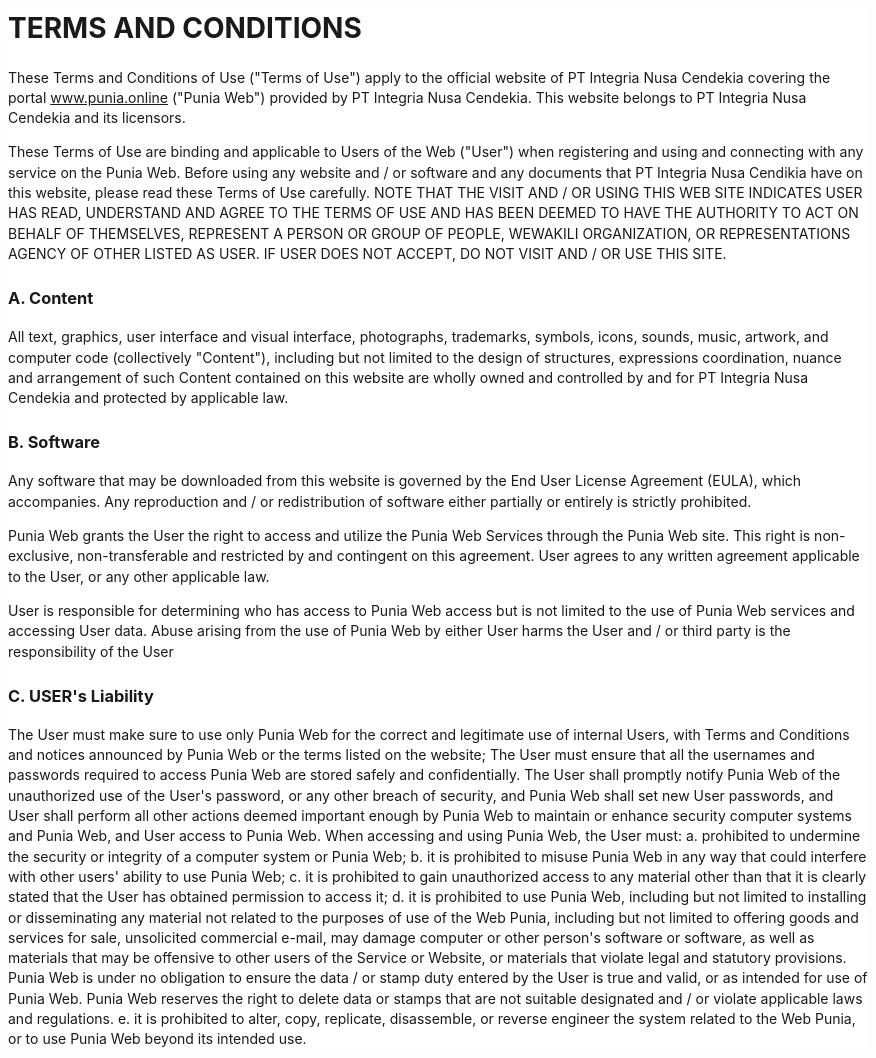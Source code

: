
# TERMS AND CONDITIONS

These Terms and Conditions of Use ("Terms of Use") apply to the official website of PT Integria Nusa Cendekia covering the portal www.punia.online ("Punia Web") provided by PT Integria Nusa Cendekia. This website belongs to PT Integria Nusa Cendekia and its licensors.

These Terms of Use are binding and applicable to Users of the Web ("User") when registering and using and connecting with any service on the Punia Web. Before using any website and / or software and any documents that PT Integria Nusa Cendikia have on this website, please read these Terms of Use carefully. NOTE THAT THE VISIT AND / OR USING THIS WEB SITE INDICATES USER HAS READ, UNDERSTAND AND AGREE TO THE TERMS OF USE AND HAS BEEN DEEMED TO HAVE THE AUTHORITY TO ACT ON BEHALF OF THEMSELVES, REPRESENT A PERSON OR GROUP OF PEOPLE, WEWAKILI ORGANIZATION, OR REPRESENTATIONS AGENCY OF OTHER LISTED AS USER. IF USER DOES NOT ACCEPT, DO NOT VISIT AND / OR USE THIS SITE.


### A. Content

All text, graphics, user interface and visual interface, photographs, trademarks, symbols, icons, sounds, music, artwork, and computer code (collectively "Content"), including but not limited to the design of structures, expressions coordination, nuance and arrangement of such Content contained on this website are wholly owned and controlled by and for PT Integria Nusa Cendekia and protected by applicable law.

### B. Software

Any software that may be downloaded from this website is governed by the End User License Agreement (EULA), which accompanies. Any reproduction and / or redistribution of software either partially or entirely is strictly prohibited.

Punia Web grants the User the right to access and utilize the Punia Web Services through the Punia Web site. This right is non-exclusive, non-transferable and restricted by and contingent on this agreement. User agrees to any written agreement applicable to the User, or any other applicable law.

User is responsible for determining who has access to Punia Web access but is not limited to the use of Punia Web services and accessing User data. Abuse arising from the use of Punia Web by either User harms the User and / or third party is the responsibility of the User


### C. USER's Liability

The User must make sure to use only Punia Web for the correct and legitimate use of internal Users, with Terms and Conditions and notices announced by Punia Web or the terms listed on the website;
The User must ensure that all the usernames and passwords required to access Punia Web are stored safely and confidentially. The User shall promptly notify Punia Web of the unauthorized use of the User's password, or any other breach of security, and Punia Web shall set new User passwords, and User shall perform all other actions deemed important enough by Punia Web to maintain or enhance security computer systems and Punia Web, and User access to Punia Web.
When accessing and using Punia Web, the User must:
a. prohibited to undermine the security or integrity of a computer system or Punia Web;
b. it is prohibited to misuse Punia Web in any way that could interfere with other users' ability to use Punia Web;
c. it is prohibited to gain unauthorized access to any material other than that it is clearly stated that the User has obtained permission to access it;
d. it is prohibited to use Punia Web, including but not limited to installing or disseminating any material not related to the purposes of use of the Web Punia, including but not limited to offering goods and services for sale, unsolicited commercial e-mail, may damage computer or other person's software or software, as well as materials that may be offensive to other users of the Service or Website, or materials that violate legal and statutory provisions. Punia Web is under no obligation to ensure the data / or stamp duty entered by the User is true and valid, or as intended for use of Punia Web. Punia Web reserves the right to delete data or stamps that are not suitable designated and / or violate applicable laws and regulations.
e. it is prohibited to alter, copy, replicate, disassemble, or reverse engineer the system related to the Web Punia, or to use Punia Web beyond its intended use.